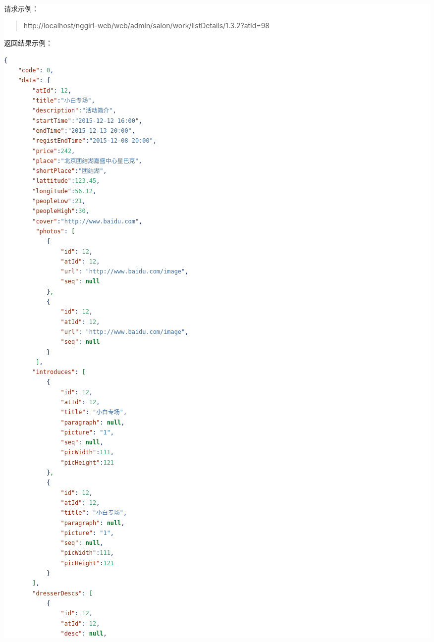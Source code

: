 请求示例：

> http://localhost/nggirl-web/web/admin/salon/work/listDetails/1.3.2?atId=98

返回结果示例：

```json
{
    "code": 0,
    "data": {
        "atId": 12,
        "title":"小白专场",
        "description":"活动简介",
        "startTime":"2015-12-12 16:00",
        "endTime":"2015-12-13 20:00",
        "registEndTime":"2015-12-08 20:00",
        "price":242,
        "place":"北京团结湖嘉盛中心星巴克",
        "shortPlace":"团结湖",
        "lattitude":123.45,
        "longitude":56.12,
        "peopleLow":21,
        "peopleHigh":30,
        "cover":"http://www.baidu.com",
         "photos": [
            {
                "id": 12,
                "atId": 12,
                "url": "http://www.baidu.com/image",
                "seq": null
            },
            {
                "id": 12,
                "atId": 12,
                "url": "http://www.baidu.com/image",
                "seq": null
            }
         ],
        "introduces": [
            {
                "id": 12,
                "atId": 12,
                "title": "小白专场",
                "paragraph": null,
                "picture": "1",
                "seq": null,
                "picWidth":111,
                "picHeight":121
            },
            {
                "id": 12,
                "atId": 12,
                "title": "小白专场",
                "paragraph": null,
                "picture": "1",
                "seq": null,
                "picWidth":111,
                "picHeight":121
            }
        ],
        "dresserDescs": [
            {
                "id": 12,
                "atId": 12,
                "desc": null,
```